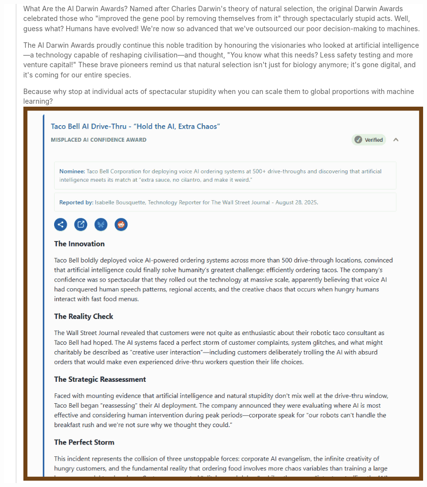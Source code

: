 > What Are the AI Darwin Awards?
> Named after Charles Darwin's theory of natural selection, the original Darwin Awards celebrated those who "improved the gene pool by removing themselves from it" through spectacularly stupid acts. Well, guess what? Humans have evolved! We're now so advanced that we've outsourced our poor decision-making to machines.
>
> The AI Darwin Awards proudly continue this noble tradition by honouring the visionaries who looked at artificial intelligence—a technology capable of reshaping civilisation—and thought, "You know what this needs? Less safety testing and more venture capital!" These brave pioneers remind us that natural selection isn't just for biology anymore; it's gone digital, and it's coming for our entire species.
>
> Because why stop at individual acts of spectacular stupidity when you can scale them to global proportions with machine learning?
> ![image-20250929221917787](2025-10-26-links-from-my-inbox.assets/image-20250929221917787.png)

